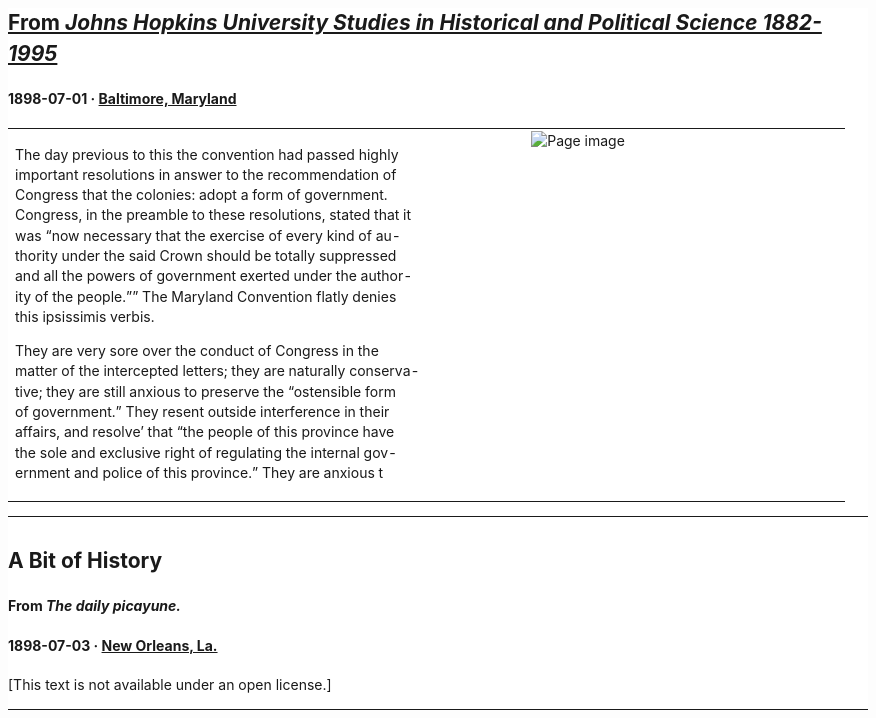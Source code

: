 
## [From _Johns Hopkins University Studies in Historical and Political Science 1882-1995_](https://archive.org/details/sim_johns-hopkins-university-historical-political-science_july-september-1898_16_7-9/page/n126/mode/1up?view=theater)

#### 1898-07-01 &middot; [Baltimore, Maryland](http://dbpedia.org/resource/Baltimore)

<table style="width: 100%;"><tr><td style="width: 50%">

  
  
The day previous to this the convention had passed highly  
important resolutions in answer to the recommendation of  
Congress that the colonies: adopt a form of government.  
Congress, in the preamble to these resolutions, stated that it  
was “now necessary that the exercise of every kind of au-  
thority under the said Crown should be totally suppressed  
and all the powers of government exerted under the author-  
ity of the people.”” The Maryland Convention flatly denies  
this ipsissimis verbis.  
  
They are very sore over the conduct of Congress in the  
matter of the intercepted letters; they are naturally conserva-  
tive; they are still anxious to preserve the “ostensible form  
of government.” They resent outside interference in their  
affairs, and resolve’ that “the people of this province have  
the sole and exclusive right of regulating the internal gov-  
ernment and police of this province.” They are anxious t
</td><td style="width: 50%; max-height: 75%; margin: auto; display: block;">
<img alt="Page image" src="https://iiif.archive.org/image/iiif/2/sim_johns-hopkins-university-historical-political-science_july-september-1898_16_7-9%2Fsim_johns-hopkins-university-historical-political-science_july-september-1898_16_7-9_jp2.zip%2Fsim_johns-hopkins-university-historical-political-science_july-september-1898_16_7-9_jp2%2Fsim_johns-hopkins-university-historical-political-science_july-september-1898_16_7-9_0126.jp2/pct:16.374538745387454,41.63625304136253,59.45571955719557,28.223844282238442/600,/0/default.jpg"/>
</td>
</tr></table>

---

## A Bit of History

#### From _The daily picayune._

#### 1898-07-03 &middot; [New Orleans, La.](http://dbpedia.org/resource/New_Orleans)

[This text is not available under an open license.]

---


